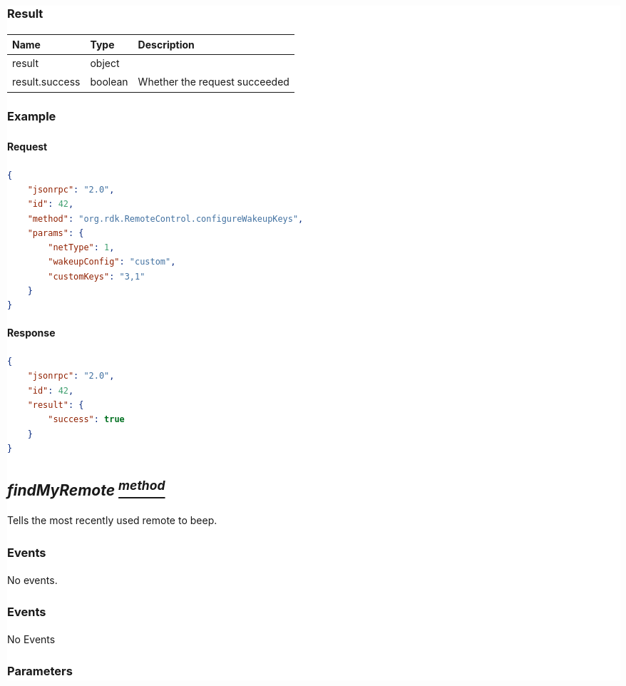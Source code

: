 ### Result

| Name | Type | Description |
| :-------- | :-------- | :-------- |
| result | object |  |
| result.success | boolean | Whether the request succeeded |

### Example

#### Request

```json
{
    "jsonrpc": "2.0",
    "id": 42,
    "method": "org.rdk.RemoteControl.configureWakeupKeys",
    "params": {
        "netType": 1,
        "wakeupConfig": "custom",
        "customKeys": "3,1"
    }
}
```

#### Response

```json
{
    "jsonrpc": "2.0",
    "id": 42,
    "result": {
        "success": true
    }
}
```

<a name="method.findMyRemote"></a>
## *findMyRemote [<sup>method</sup>](#head.Methods)*

Tells the most recently used remote to beep.
  
### Events 

 No events.

### Events

No Events

### Parameters
